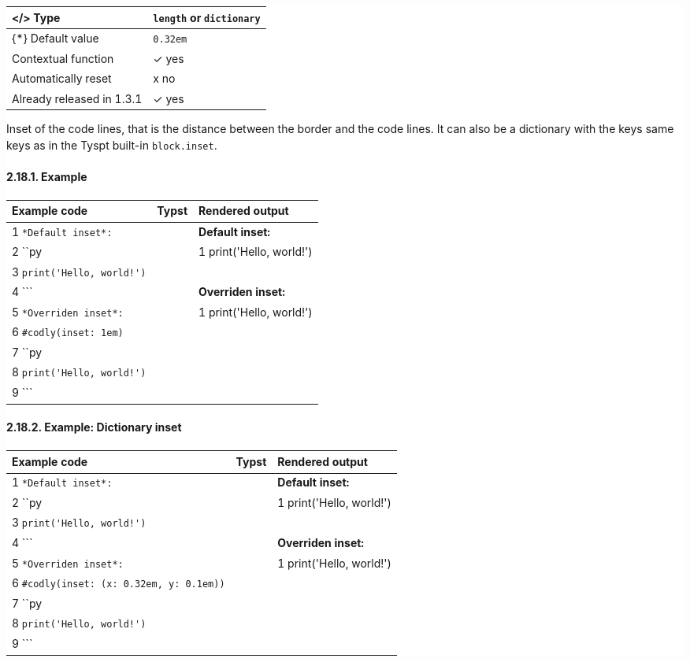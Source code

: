 | </> Type | `length` or `dictionary` |
| :--- | :--- |
| {*} Default value | `0.32em` |
| Contextual function | ✓ yes |
| Automatically reset | x no |
| Already released in 1.3.1 | ✓ yes |

Inset of the code lines, that is the distance between the border and the code lines. It can also be a dictionary with the keys same keys as in the Tyspt built-in `block.inset`.

#### 2.18.1. Example

| Example code | Typst | Rendered output |
| :--- | :--- | :--- |
| 1 `*Default inset*:` | | **Default inset:** |
| 2 ``py | | 1 print('Hello, world!') |
| 3 `print('Hello, world!')` | | |
| 4 ``` | | **Overriden inset:** |
| 5 `*Overriden inset*:` | | 1 print('Hello, world!') |
| 6 `#codly(inset: 1em)` | | |
| 7 ``py | | |
| 8 `print('Hello, world!')` | | |
| 9 ``` | | |

#### 2.18.2. Example: Dictionary inset

| Example code | Typst | Rendered output |
| :--- | :--- | :--- |
| 1 `*Default inset*:` | | **Default inset:** |
| 2 ``py | | 1 print('Hello, world!') |
| 3 `print('Hello, world!')` | | |
| 4 ``` | | **Overriden inset:** |
| 5 `*Overriden inset*:` | | 1 print('Hello, world!') |
| 6 `#codly(inset: (x: 0.32em, y: 0.1em))` | | |
| 7 ``py | | |
| 8 `print('Hello, world!')` | | |
| 9 ``` | | |

